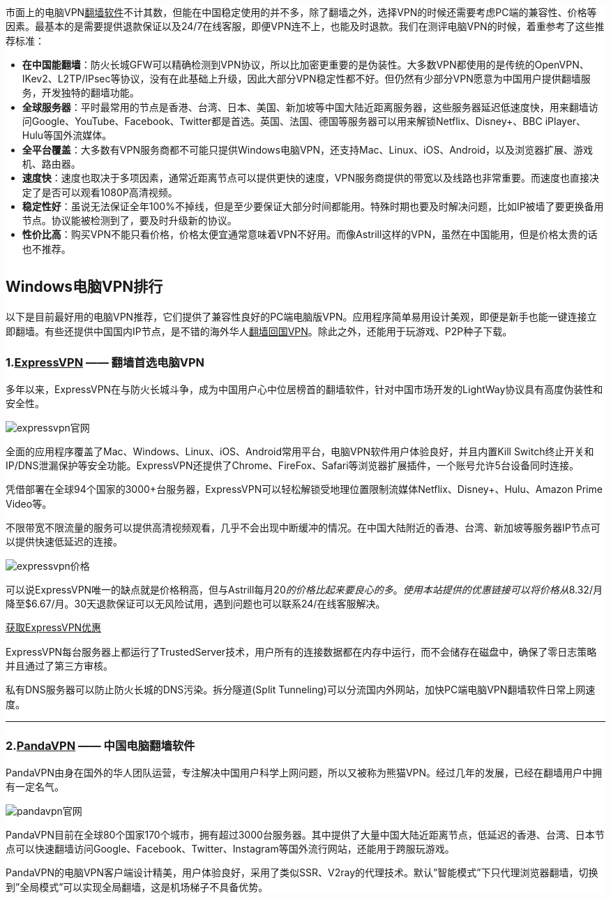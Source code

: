 市面上的电脑VPN[翻墙软件](/gfw/)不计其数，但能在中国稳定使用的并不多，除了翻墙之外，选择VPN的时候还需要考虑PC端的兼容性、价格等因素。最基本的是需要提供退款保证以及24/7在线客服，即便VPN连不上，也能及时退款。我们在测评电脑VPN的时候，着重参考了这些推荐标准：

*   **在中国能翻墙**：防火长城GFW可以精确检测到VPN协议，所以比加密更重要的是伪装性。大多数VPN都使用的是传统的OpenVPN、IKev2、L2TP/IPsec等协议，没有在此基础上升级，因此大部分VPN稳定性都不好。但仍然有少部分VPN愿意为中国用户提供翻墙服务，开发独特的翻墙功能。
*   **全球服务器**：平时最常用的节点是香港、台湾、日本、美国、新加坡等中国大陆近距离服务器，这些服务器延迟低速度快，用来翻墙访问Google、YouTube、Facebook、Twitter都是首选。英国、法国、德国等服务器可以用来解锁Netflix、Disney+、BBC iPlayer、Hulu等国外流媒体。
*   **全平台覆盖**：大多数有VPN服务商都不可能只提供Windows电脑VPN，还支持Mac、Linux、iOS、Android，以及浏览器扩展、游戏机、路由器。
*   **速度快**：速度也取决于多项因素，通常近距离节点可以提供更快的速度，VPN服务商提供的带宽以及线路也非常重要。而速度也直接决定了是否可以观看1080P高清视频。
*   **稳定性好**：虽说无法保证全年100%不掉线，但是至少要保证大部分时间都能用。特殊时期也要及时解决问题，比如IP被墙了要更换备用节点。协议能被检测到了，要及时升级新的协议。
*   **性价比高**：购买VPN不能只看价格，价格太便宜通常意味着VPN不好用。而像Astrill这样的VPN，虽然在中国能用，但是价格太贵的话也不推荐。

## Windows电脑VPN排行

以下是目前最好用的电脑VPN推荐，它们提供了兼容性良好的PC端电脑版VPN。应用程序简单易用设计美观，即便是新手也能一键连接立即翻墙。有些还提供中国国内IP节点，是不错的海外华人[翻墙回国VPN](/into-china/)。除此之外，还能用于玩游戏、P2P种子下载。

### 1.[ExpressVPN](https://www.xvuslink.com/?a_fid=tizi_vpn&chan=gitwuxianab&data1=pcvpn) —— 翻墙首选电脑VPN

多年以来，ExpressVPN在与防火长城斗争，成为中国用户心中位居榜首的翻墙软件，针对中国市场开发的LightWay协议具有高度伪装性和安全性。

![expressvpn官网](https://qiangup.com/wp-content/uploads/2021/12/expressvpn-homepage.jpg)

全面的应用程序覆盖了Mac、Windows、Linux、iOS、Android常用平台，电脑VPN软件用户体验良好，并且内置Kill Switch终止开关和IP/DNS泄漏保护等安全功能。ExpressVPN还提供了Chrome、FireFox、Safari等浏览器扩展插件，一个账号允许5台设备同时连接。

凭借部署在全球94个国家的3000+台服务器，ExpressVPN可以轻松解锁受地理位置限制流媒体Netflix、Disney+、Hulu、Amazon Prime Video等。  
  
不限带宽不限流量的服务可以提供高清视频观看，几乎不会出现中断缓冲的情况。在中国大陆附近的香港、台湾、新加坡等服务器IP节点可以提供快速低延迟的连接。

![expressvpn价格](https://qiangup.com/wp-content/uploads/2022/01/expressvpn-price.jpg)

可以说ExpressVPN唯一的缺点就是价格稍高，但与Astrill每月$20的价格比起来要良心的多。使用本站提供的优惠链接可以将价格从$8.32/月降至$6.67/月。30天退款保证可以无风险试用，遇到问题也可以联系24/在线客服解决。

[获取ExpressVPN优惠](https://www.xvuslink.com/?a_fid=tizi_vpn&chan=gitwuxianab&data1=pcvpn)

ExpressVPN每台服务器上都运行了TrustedServer技术，用户所有的连接数据都在内存中运行，而不会储存在磁盘中，确保了零日志策略并且通过了第三方审核。

私有DNS服务器可以防止防火长城的DNS污染。拆分隧道(Split Tunneling)可以分流国内外网站，加快PC端电脑VPN翻墙软件日常上网速度。

* * *

### 2.[PandaVPN](https://www.pankvyh.xyz/r/22216799) —— 中国电脑翻墙软件

PandaVPN由身在国外的华人团队运营，专注解决中国用户科学上网问题，所以又被称为熊猫VPN。经过几年的发展，已经在翻墙用户中拥有一定名气。

![pandavpn官网](https://qiangup.com/wp-content/uploads/2021/12/pandavpn-homepage.jpg)

PandaVPN目前在全球80个国家170个城市，拥有超过3000台服务器。其中提供了大量中国大陆近距离节点，低延迟的香港、台湾、日本节点可以快速翻墙访问Google、Facebook、Twitter、Instagram等国外流行网站，还能用于跨服玩游戏。

PandaVPN的电脑VPN客户端设计精美，用户体验良好，采用了类似SSR、V2ray的代理技术。默认”智能模式”下只代理浏览器翻墙，切换到”全局模式”可以实现全局翻墙，这是机场梯子不具备优势。  
  